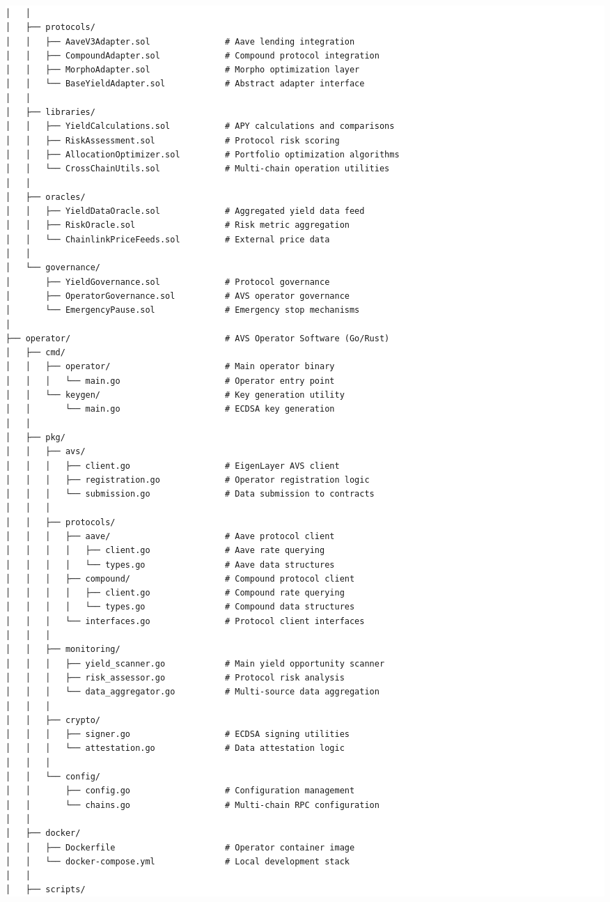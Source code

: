 ```
│   │
│   ├── protocols/
│   │   ├── AaveV3Adapter.sol               # Aave lending integration
│   │   ├── CompoundAdapter.sol             # Compound protocol integration
│   │   ├── MorphoAdapter.sol               # Morpho optimization layer
│   │   └── BaseYieldAdapter.sol            # Abstract adapter interface
│   │
│   ├── libraries/
│   │   ├── YieldCalculations.sol           # APY calculations and comparisons
│   │   ├── RiskAssessment.sol              # Protocol risk scoring
│   │   ├── AllocationOptimizer.sol         # Portfolio optimization algorithms
│   │   └── CrossChainUtils.sol             # Multi-chain operation utilities
│   │
│   ├── oracles/
│   │   ├── YieldDataOracle.sol             # Aggregated yield data feed
│   │   ├── RiskOracle.sol                  # Risk metric aggregation
│   │   └── ChainlinkPriceFeeds.sol         # External price data
│   │
│   └── governance/
│       ├── YieldGovernance.sol             # Protocol governance
│       ├── OperatorGovernance.sol          # AVS operator governance
│       └── EmergencyPause.sol              # Emergency stop mechanisms
│
├── operator/                               # AVS Operator Software (Go/Rust)
│   ├── cmd/
│   │   ├── operator/                       # Main operator binary
│   │   │   └── main.go                     # Operator entry point
│   │   └── keygen/                         # Key generation utility
│   │       └── main.go                     # ECDSA key generation
│   │
│   ├── pkg/
│   │   ├── avs/
│   │   │   ├── client.go                   # EigenLayer AVS client
│   │   │   ├── registration.go             # Operator registration logic
│   │   │   └── submission.go               # Data submission to contracts
│   │   │
│   │   ├── protocols/
│   │   │   ├── aave/                       # Aave protocol client
│   │   │   │   ├── client.go               # Aave rate querying
│   │   │   │   └── types.go                # Aave data structures
│   │   │   ├── compound/                   # Compound protocol client
│   │   │   │   ├── client.go               # Compound rate querying
│   │   │   │   └── types.go                # Compound data structures
│   │   │   └── interfaces.go               # Protocol client interfaces
│   │   │
│   │   ├── monitoring/
│   │   │   ├── yield_scanner.go            # Main yield opportunity scanner
│   │   │   ├── risk_assessor.go            # Protocol risk analysis
│   │   │   └── data_aggregator.go          # Multi-source data aggregation
│   │   │
│   │   ├── crypto/
│   │   │   ├── signer.go                   # ECDSA signing utilities
│   │   │   └── attestation.go              # Data attestation logic
│   │   │
│   │   └── config/
│   │       ├── config.go                   # Configuration management
│   │       └── chains.go                   # Multi-chain RPC configuration
│   │
│   ├── docker/
│   │   ├── Dockerfile                      # Operator container image
│   │   └── docker-compose.yml              # Local development stack
│   │
│   ├── scripts/
```